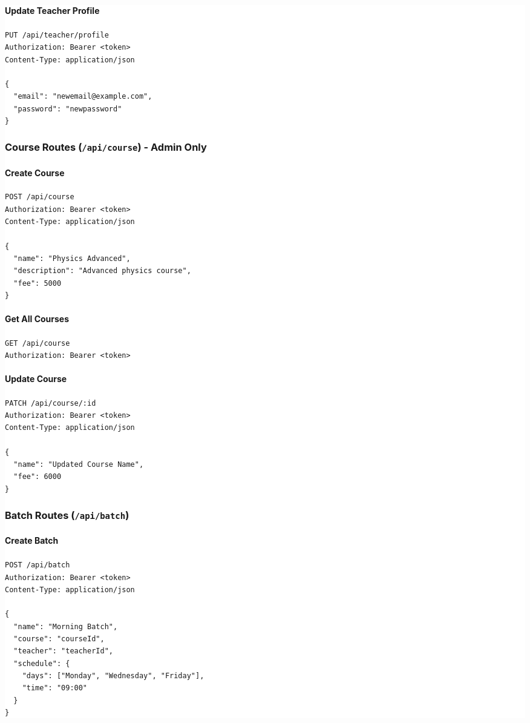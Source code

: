 #### Update Teacher Profile

```http
PUT /api/teacher/profile
Authorization: Bearer <token>
Content-Type: application/json

{
  "email": "newemail@example.com",
  "password": "newpassword"
}
```

### Course Routes (`/api/course`) - Admin Only

#### Create Course

```http
POST /api/course
Authorization: Bearer <token>
Content-Type: application/json

{
  "name": "Physics Advanced",
  "description": "Advanced physics course",
  "fee": 5000
}
```

#### Get All Courses

```http
GET /api/course
Authorization: Bearer <token>
```

#### Update Course

```http
PATCH /api/course/:id
Authorization: Bearer <token>
Content-Type: application/json

{
  "name": "Updated Course Name",
  "fee": 6000
}
```

### Batch Routes (`/api/batch`)

#### Create Batch

```http
POST /api/batch
Authorization: Bearer <token>
Content-Type: application/json

{
  "name": "Morning Batch",
  "course": "courseId",
  "teacher": "teacherId",
  "schedule": {
    "days": ["Monday", "Wednesday", "Friday"],
    "time": "09:00"
  }
}
```